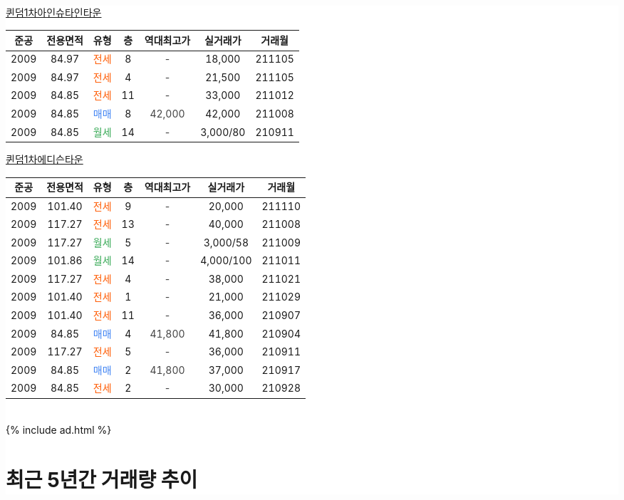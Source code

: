 
[퀸덤1차아인슈타인타운](https://search.naver.com/search.naver?query=%EB%B6%80%EC%82%B0%EA%B4%91%EC%97%AD%EC%8B%9C+%EA%B0%95%EC%84%9C%EA%B5%AC+%EB%AA%85%EC%A7%80%EB%8F%99+%ED%80%B8%EB%8D%A41%EC%B0%A8%EC%95%84%EC%9D%B8%EC%8A%88%ED%83%80%EC%9D%B8%ED%83%80%EC%9A%B4)

|준공|전용면적|유형|층|역대최고가|실거래가|거래월|
|:---:|:---:|:---:|:---:|:---:|:---:|:---:|
|2009|84.97|<span style="color:#ff5a00">전세</span>|8|<span style="color:#444444">-</span>|18,000|211105|
|2009|84.97|<span style="color:#ff5a00">전세</span>|4|<span style="color:#444444">-</span>|21,500|211105|
|2009|84.85|<span style="color:#ff5a00">전세</span>|11|<span style="color:#444444">-</span>|33,000|211012|
|2009|84.85|<span style="color:#4285f3">매매</span>|8|<span style="color:#444444">42,000</span>|42,000|211008|
|2009|84.85|<span style="color:#34a853">월세</span>|14|<span style="color:#444444">-</span>|3,000/80|210911|

[퀸덤1차에디슨타운](https://search.naver.com/search.naver?query=%EB%B6%80%EC%82%B0%EA%B4%91%EC%97%AD%EC%8B%9C+%EA%B0%95%EC%84%9C%EA%B5%AC+%EB%AA%85%EC%A7%80%EB%8F%99+%ED%80%B8%EB%8D%A41%EC%B0%A8%EC%97%90%EB%94%94%EC%8A%A8%ED%83%80%EC%9A%B4)

|준공|전용면적|유형|층|역대최고가|실거래가|거래월|
|:---:|:---:|:---:|:---:|:---:|:---:|:---:|
|2009|101.40|<span style="color:#ff5a00">전세</span>|9|<span style="color:#444444">-</span>|20,000|211110|
|2009|117.27|<span style="color:#ff5a00">전세</span>|13|<span style="color:#444444">-</span>|40,000|211008|
|2009|117.27|<span style="color:#34a853">월세</span>|5|<span style="color:#444444">-</span>|3,000/58|211009|
|2009|101.86|<span style="color:#34a853">월세</span>|14|<span style="color:#444444">-</span>|4,000/100|211011|
|2009|117.27|<span style="color:#ff5a00">전세</span>|4|<span style="color:#444444">-</span>|38,000|211021|
|2009|101.40|<span style="color:#ff5a00">전세</span>|1|<span style="color:#444444">-</span>|21,000|211029|
|2009|101.40|<span style="color:#ff5a00">전세</span>|11|<span style="color:#444444">-</span>|36,000|210907|
|2009|84.85|<span style="color:#4285f3">매매</span>|4|<span style="color:#444444">41,800</span>|41,800|210904|
|2009|117.27|<span style="color:#ff5a00">전세</span>|5|<span style="color:#444444">-</span>|36,000|210911|
|2009|84.85|<span style="color:#4285f3">매매</span>|2|<span style="color:#444444">41,800</span>|37,000|210917|
|2009|84.85|<span style="color:#ff5a00">전세</span>|2|<span style="color:#444444">-</span>|30,000|210928|


<br>
{% include ad.html %}
<br>

# 최근 5년간 거래량 추이


<div style="width:100%;">
    <canvas id="deal_progress" height="200"></canvas>
</div>
